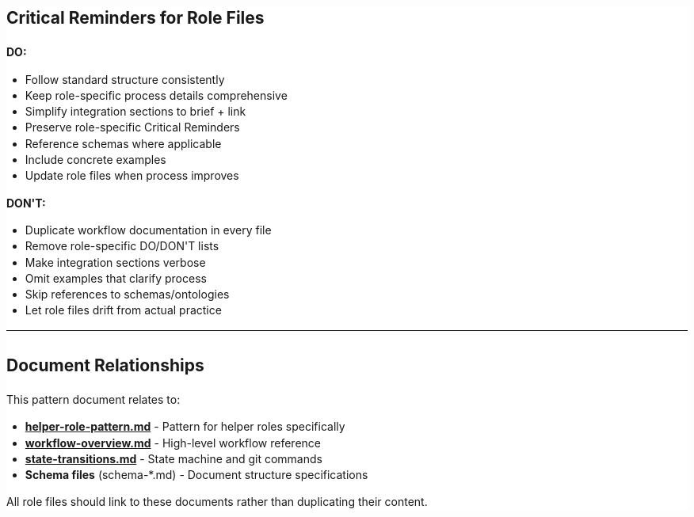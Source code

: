 
## Critical Reminders for Role Files

**DO:**
- Follow standard structure consistently
- Keep role-specific process details comprehensive
- Simplify integration sections to brief + link
- Preserve role-specific Critical Reminders
- Reference schemas where applicable
- Include concrete examples
- Update role files when process improves

**DON'T:**
- Duplicate workflow documentation in every file
- Remove role-specific DO/DON'T lists
- Make integration sections verbose
- Omit examples that clarify process
- Skip references to schemas/ontologies
- Let role files drift from actual practice

---

## Document Relationships

This pattern document relates to:
- **[helper-role-pattern.md](helper-role-pattern.md)** - Pattern for helper roles specifically
- **[workflow-overview.md](../workflow-overview.md)** - High-level workflow reference
- **[state-transitions.md](../state-transitions.md)** - State machine and git commands
- **Schema files** (schema-*.md) - Document structure specifications

All role files should link to these documents rather than duplicating their content.
